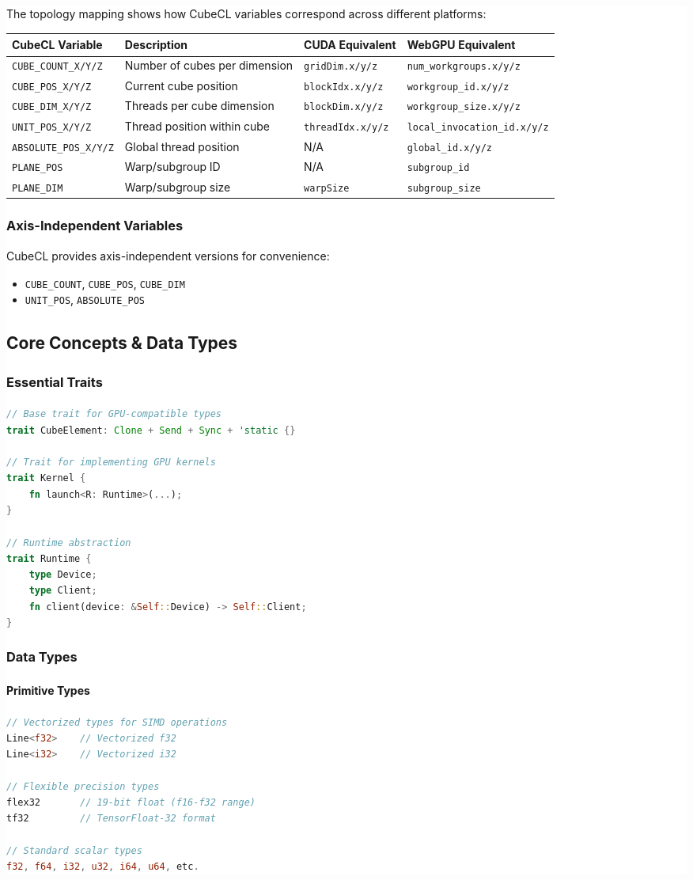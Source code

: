 The topology mapping shows how CubeCL variables correspond across different platforms:


| CubeCL Variable | Description | CUDA Equivalent | WebGPU Equivalent |
| :-- | :-- | :-- | :-- |
| `CUBE_COUNT_X/Y/Z` | Number of cubes per dimension | `gridDim.x/y/z` | `num_workgroups.x/y/z` |
| `CUBE_POS_X/Y/Z` | Current cube position | `blockIdx.x/y/z` | `workgroup_id.x/y/z` |
| `CUBE_DIM_X/Y/Z` | Threads per cube dimension | `blockDim.x/y/z` | `workgroup_size.x/y/z` |
| `UNIT_POS_X/Y/Z` | Thread position within cube | `threadIdx.x/y/z` | `local_invocation_id.x/y/z` |
| `ABSOLUTE_POS_X/Y/Z` | Global thread position | N/A | `global_id.x/y/z` |
| `PLANE_POS` | Warp/subgroup ID | N/A | `subgroup_id` |
| `PLANE_DIM` | Warp/subgroup size | `warpSize` | `subgroup_size` |

### Axis-Independent Variables

CubeCL provides axis-independent versions for convenience:

- `CUBE_COUNT`, `CUBE_POS`, `CUBE_DIM`
- `UNIT_POS`, `ABSOLUTE_POS`


## Core Concepts \& Data Types

### Essential Traits

```rust
// Base trait for GPU-compatible types
trait CubeElement: Clone + Send + Sync + 'static {}

// Trait for implementing GPU kernels  
trait Kernel {
    fn launch<R: Runtime>(...);
}

// Runtime abstraction
trait Runtime {
    type Device;
    type Client; 
    fn client(device: &Self::Device) -> Self::Client;
}
```


### Data Types

#### Primitive Types

```rust
// Vectorized types for SIMD operations
Line<f32>    // Vectorized f32
Line<i32>    // Vectorized i32

// Flexible precision types
flex32       // 19-bit float (f16-f32 range)  
tf32         // TensorFloat-32 format

// Standard scalar types
f32, f64, i32, u32, i64, u64, etc.
```
